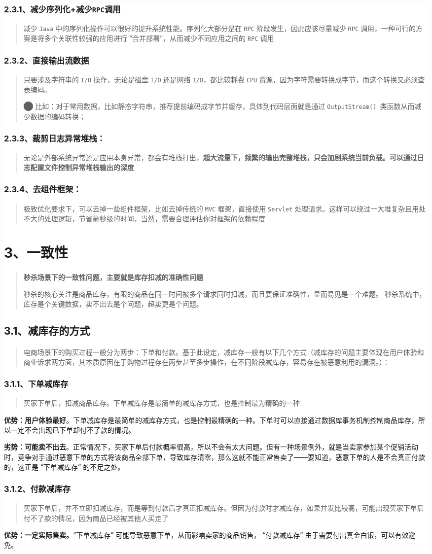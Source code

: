 ### 2.3.1、减少序列化+减少`RPC`调用      

> 减少 `Java` 中的序列化操作可以很好的提升系统性能。序列化大部分是在 `RPC` 阶段发生，因此应该尽量减少 `RPC` 调用，一种可行的方案是将多个关联性较强的应用进行 “合并部署”，从而减少不同应用之间的 `RPC` 调用



### 2.3.2、直接输出流数据

> 只要涉及字符串的 `I/O` 操作，无论是磁盘 `I/O` 还是网络 `I/O`，都比较耗费 `CPU` 资源，因为字符需要转换成字节，而这个转换又必须查表编码。      
>
> ⬤ 比如：对于常用数据，比如静态字符串，推荐提前编码成字节并缓存，具体到代码层面就是通过 `OutputStream() `类函数从而减少数据的编码转换；      



### 2.3.3、裁剪日志异常堆栈：   

> 无论是外部系统异常还是应用本身异常，都会有堆栈打出，**超大流量下，频繁的输出完整堆栈，只会加剧系统当前负载。可以通过日志配置文件控制异常堆栈输出的深度**



### 2.3.4、去组件框架：        

> 极致优化要求下，可以去掉一些组件框架，比如去掉传统的 `MVC` 框架，直接使用 `Servlet` 处理请求。这样可以绕过一大堆复杂且用处不大的处理逻辑，节省毫秒级的时间，当然，需要合理评估你对框架的依赖程度



# 3、一致性

> **秒杀场景下的一致性问题，主要就是库存扣减的准确性问题**      
>
> 秒杀的核心关注是商品库存，有限的商品在同一时间被多个请求同时扣减，而且要保证准确性，显而易见是一个难题。  秒杀系统中，库存是个关键数据，卖不出去是个问题，超卖更是个问题。         

## 3.1、减库存的方式

> 电商场景下的购买过程一般分为两步：下单和付款。基于此设定，减库存一般有以下几个方式（减库存的问题主要体现在用户体验和商业诉求两方面，其本质原因在于购物过程存在两步甚至多步操作，在不同阶段减库存，容易存在被恶意利用的漏洞。）：            



### 3.1.1、下单减库存  

> 买家下单后，扣减商品库存。下单减库存是最简单的减库存方式，也是控制最为精确的一种         

**优势：用户体验最好**。下单减库存是最简单的减库存方式，也是控制最精确的一种。下单时可以直接通过数据库事务机制控制商品库存，所以一定不会出现已下单却付不了款的情况。            

**劣势：可能卖不出去**。正常情况下，买家下单后付款概率很高，所以不会有太大问题。但有一种场景例外，就是当卖家参加某个促销活动时，竞争对手通过恶意下单的方式将该商品全部下单，导致库存清零，那么这就不能正常售卖了——要知道，恶意下单的人是不会真正付款的，这正是 “下单减库存” 的不足之处。



### 3.1.2、付款减库存

> 买家下单后，并不立即扣减库存，而是等到付款后才真正扣减库存。但因为付款时才减库存，如果并发比较高，可能出现买家下单后付不了款的情况，因为商品已经被其他人买走了 



**优势：一定实际售卖。**“下单减库存” 可能导致恶意下单，从而影响卖家的商品销售， “付款减库存” 由于需要付出真金白银，可以有效避免。          

